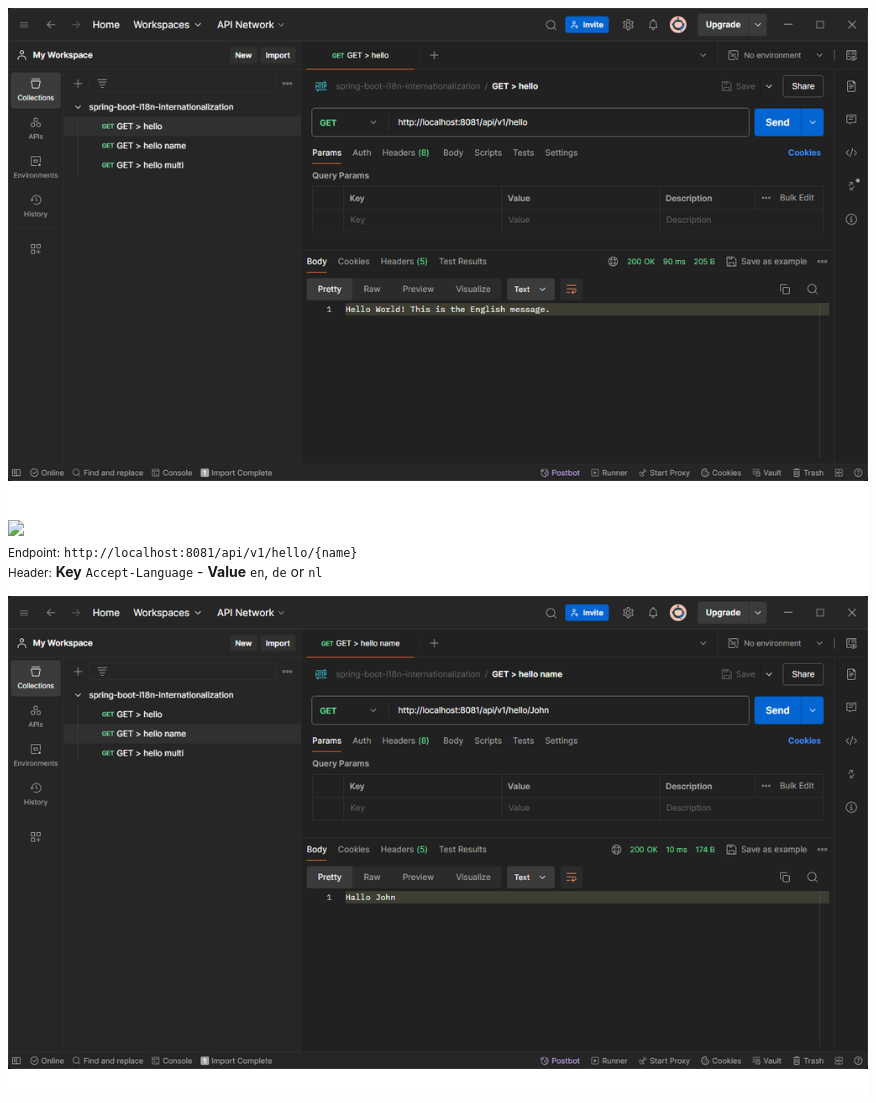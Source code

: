 ![03-postman-get-hello](https://github.com/spring-boot-react-nextjs/spring-boot-i18n-internationalization/blob/main/images/03-postman-get-hello.png)
<br><br>

[![](https://img.shields.io/badge/GET-green)]()<br/>
<small>Endpoint:</small> `http://localhost:8081/api/v1/hello/{name}`<br/>
<small>Header:</small> <b>Key</b> `Accept-Language` - <b>Value</b> `en`, `de` or `nl`

![04-postman-get-hello-name](https://github.com/spring-boot-react-nextjs/spring-boot-i18n-internationalization/blob/main/images/04-postman-get-hello-name.png)
<br><br>
